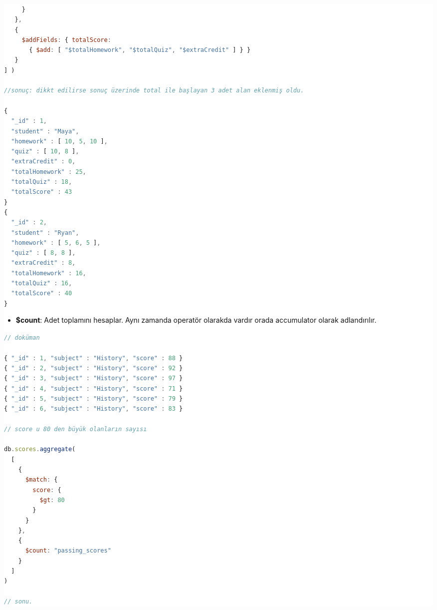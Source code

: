 ```javascript
     }
   },
   {
     $addFields: { totalScore:
       { $add: [ "$totalHomework", "$totalQuiz", "$extraCredit" ] } }
   }
] )

//sonuç: dikkt edilirse sonuç üzerinde total ile başlayan 3 adet alan eklenmiş oldu.

{
  "_id" : 1,
  "student" : "Maya",
  "homework" : [ 10, 5, 10 ],
  "quiz" : [ 10, 8 ],
  "extraCredit" : 0,
  "totalHomework" : 25,
  "totalQuiz" : 18,
  "totalScore" : 43
}
{
  "_id" : 2,
  "student" : "Ryan",
  "homework" : [ 5, 6, 5 ],
  "quiz" : [ 8, 8 ],
  "extraCredit" : 8,
  "totalHomework" : 16,
  "totalQuiz" : 16,
  "totalScore" : 40
}

```
- **$count**: Adet toplamını hesaplar. Aynı zamanda  operatör olarakda vardır orada accumulator olarak adlandırılır.

```javascript
// doküman

{ "_id" : 1, "subject" : "History", "score" : 88 }
{ "_id" : 2, "subject" : "History", "score" : 92 }
{ "_id" : 3, "subject" : "History", "score" : 97 }
{ "_id" : 4, "subject" : "History", "score" : 71 }
{ "_id" : 5, "subject" : "History", "score" : 79 }
{ "_id" : 6, "subject" : "History", "score" : 83 }

// score u 80 den büyük olanların sayısı

db.scores.aggregate(
  [
    {
      $match: {
        score: {
          $gt: 80
        }
      }
    },
    {
      $count: "passing_scores"
    }
  ]
)

// sonu.

```